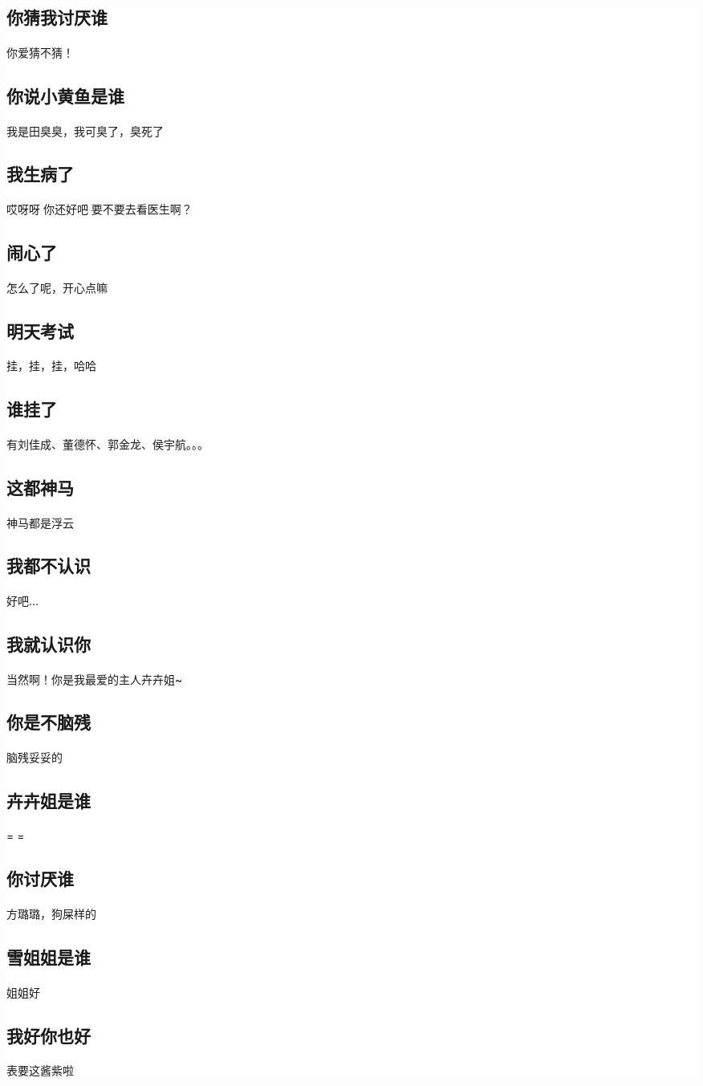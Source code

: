 ## 你猜我讨厌谁
你爱猜不猜！

## 你说小黄鱼是谁
我是田臭臭，我可臭了，臭死了

## 我生病了
哎呀呀 你还好吧 要不要去看医生啊？

## 闹心了
怎么了呢，开心点嘛

## 明天考试
挂，挂，挂，哈哈

## 谁挂了
有刘佳成、董德怀、郭金龙、侯宇航。。。

## 这都神马
神马都是浮云

## 我都不认识
好吧…

## 我就认识你
当然啊！你是我最爱的主人卉卉姐~

## 你是不脑残
脑残妥妥的

## 卉卉姐是谁
= =

## 你讨厌谁
方璐璐，狗屎样的

## 雪姐姐是谁
姐姐好

## 我好你也好
表要这酱紫啦
